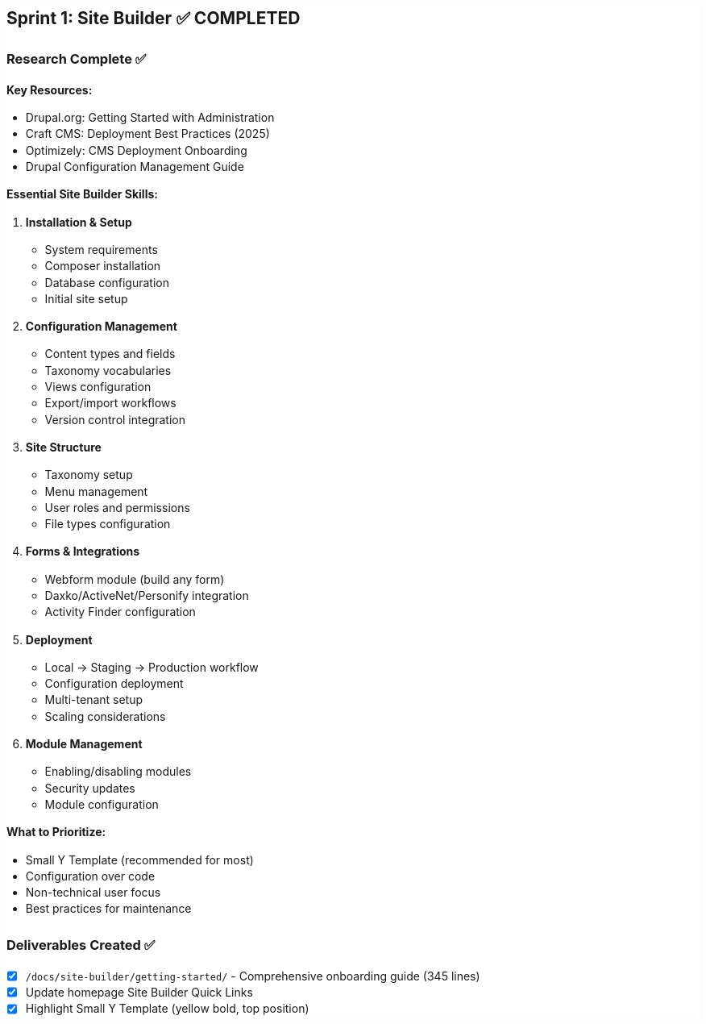 
## Sprint 1: Site Builder ✅ COMPLETED

### Research Complete ✅

**Key Resources:**
- Drupal.org: Getting Started with Administration
- Craft CMS: Deployment Best Practices (2025)
- Optimizely: CMS Deployment Onboarding
- Drupal Configuration Management Guide

**Essential Site Builder Skills:**
1. **Installation & Setup**
   - System requirements
   - Composer installation
   - Database configuration
   - Initial site setup

2. **Configuration Management**
   - Content types and fields
   - Taxonomy vocabularies
   - Views configuration
   - Export/import workflows
   - Version control integration

3. **Site Structure**
   - Taxonomy setup
   - Menu management
   - User roles and permissions
   - File types configuration

4. **Forms & Integrations**
   - Webform module (build any form)
   - Daxko/ActiveNet/Personify integration
   - Activity Finder configuration

5. **Deployment**
   - Local → Staging → Production workflow
   - Configuration deployment
   - Multi-tenant setup
   - Scaling considerations

6. **Module Management**
   - Enabling/disabling modules
   - Security updates
   - Module configuration

**What to Prioritize:**
- Small Y Template (recommended for most)
- Configuration over code
- Non-technical user focus
- Best practices for maintenance

### Deliverables Created ✅
- [x] `/docs/site-builder/getting-started/` - Comprehensive onboarding guide (345 lines)
- [x] Update homepage Site Builder Quick Links
- [x] Highlight Small Y Template (yellow bold, top position)
